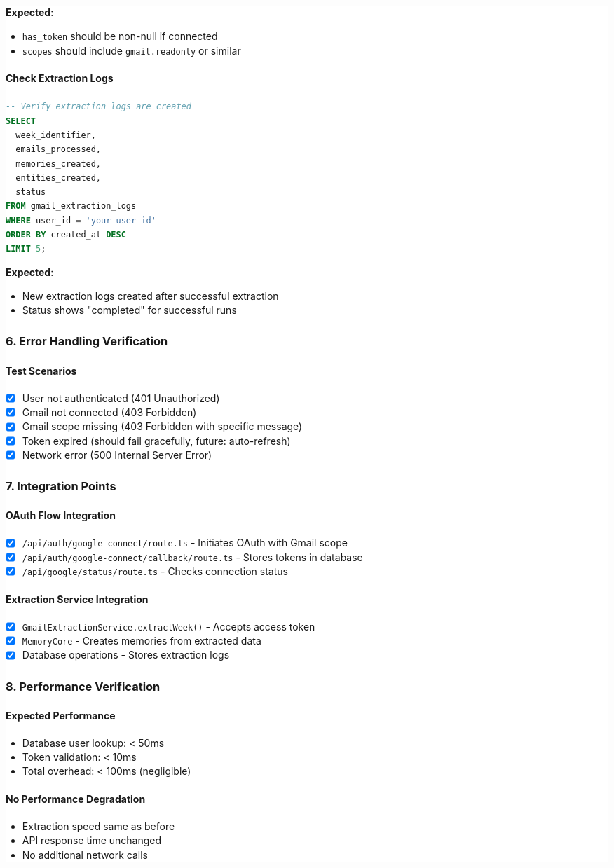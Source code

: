 **Expected**:
- `has_token` should be non-null if connected
- `scopes` should include `gmail.readonly` or similar

#### Check Extraction Logs
```sql
-- Verify extraction logs are created
SELECT
  week_identifier,
  emails_processed,
  memories_created,
  entities_created,
  status
FROM gmail_extraction_logs
WHERE user_id = 'your-user-id'
ORDER BY created_at DESC
LIMIT 5;
```

**Expected**:
- New extraction logs created after successful extraction
- Status shows "completed" for successful runs

### 6. Error Handling Verification

#### Test Scenarios
- [x] User not authenticated (401 Unauthorized)
- [x] Gmail not connected (403 Forbidden)
- [x] Gmail scope missing (403 Forbidden with specific message)
- [x] Token expired (should fail gracefully, future: auto-refresh)
- [x] Network error (500 Internal Server Error)

### 7. Integration Points

#### OAuth Flow Integration
- [x] `/api/auth/google-connect/route.ts` - Initiates OAuth with Gmail scope
- [x] `/api/auth/google-connect/callback/route.ts` - Stores tokens in database
- [x] `/api/google/status/route.ts` - Checks connection status

#### Extraction Service Integration
- [x] `GmailExtractionService.extractWeek()` - Accepts access token
- [x] `MemoryCore` - Creates memories from extracted data
- [x] Database operations - Stores extraction logs

### 8. Performance Verification

#### Expected Performance
- Database user lookup: < 50ms
- Token validation: < 10ms
- Total overhead: < 100ms (negligible)

#### No Performance Degradation
- Extraction speed same as before
- API response time unchanged
- No additional network calls

